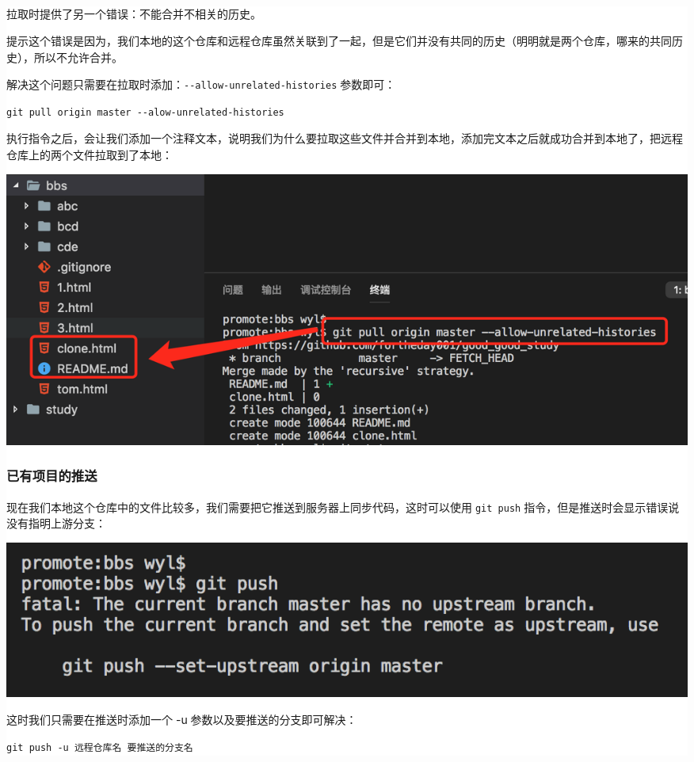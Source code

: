 拉取时提供了另一个错误：不能合并不相关的历史。

提示这个错误是因为，我们本地的这个仓库和远程仓库虽然关联到了一起，但是它们并没有共同的历史（明明就是两个仓库，哪来的共同历史），所以不允许合并。

解决这个问题只需要在拉取时添加：`--allow-unrelated-histories` 参数即可：

```
git pull origin master --alow-unrelated-histories
```

执行指令之后，会让我们添加一个注释文本，说明我们为什么要拉取这些文件并合并到本地，添加完文本之后就成功合并到本地了，把远程仓库上的两个文件拉取到了本地：

![image-20180822150240704](Git.assets/image-20180822150240704.png)



### 已有项目的推送

现在我们本地这个仓库中的文件比较多，我们需要把它推送到服务器上同步代码，这时可以使用 `git push` 指令，但是推送时会显示错误说没有指明上游分支：

![image-20180822150419421](Git.assets/image-20180822150419421.png)



这时我们只需要在推送时添加一个 -u 参数以及要推送的分支即可解决：

```
git push -u 远程仓库名 要推送的分支名
```
